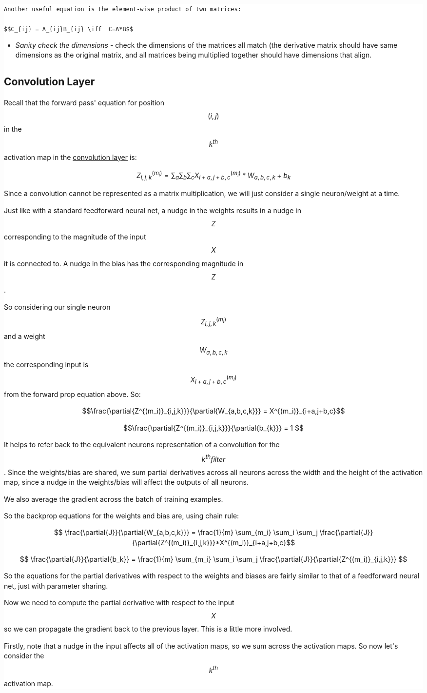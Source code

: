     Another useful equation is the element-wise product of two matrices:

    $$C_{ij} = A_{ij}B_{ij} \iff  C=A*B$$ 
* *Sanity check the dimensions* - check the dimensions of the matrices all match (the derivative matrix should have same dimensions as the original matrix, and all matrices being multiplied together should have dimensions that align.


## Convolution Layer

Recall that the forward pass' equation for position $$(i,j)$$ in the $$k^{th}$$ activation map in the [convolution layer](/demystifying-deep-learning/convolutional-neural-network-from-scratch/) is:

$$Z^{(m_i)}_{i,j,k}= \sum_a \sum_b \sum_c X^{(m_i)}_{i+a,j+b,c} * W_{a,b,c,k}  + b_k$$

Since a convolution cannot be represented as a matrix multiplication, we will just consider a single neuron/weight at a time. 

Just like with a standard feedforward neural net, a nudge in the weights results in a nudge in $$Z$$ corresponding to the magnitude of the input $$X$$ it is connected to. A nudge in the bias has the corresponding magnitude in $$Z$$. 

So considering our single neuron $$Z^{(m_i)}_{i,j,k}$$ and a weight $$W_{a,b,c,k}$$ the corresponding input is $$X^{(m_i)}_{i+a,j+b,c}$$ from the forward prop equation above. So:

 $$\frac{\partial{Z^{(m_i)}_{i,j,k}}}{\partial{W_{a,b,c,k}}} = X^{(m_i)}_{i+a,j+b,c}$$ 

 $$\frac{\partial{Z^{(m_i)}_{i,j,k}}}{\partial{b_{k}}} = 1 $$ 

It helps to refer back to the equivalent neurons representation of a convolution for the  $$k^{th} filter$$. Since the weights/bias are shared, we sum partial derivatives across all neurons across the width and the height of the activation map, since a nudge in the weights/bias will affect the outputs of all neurons.

We also average the gradient across the batch of training examples. 

So the backprop equations for the weights and bias are, using chain rule:

$$ \frac{\partial{J}}{\partial{W_{a,b,c,k}}} = \frac{1}{m} \sum_{m_i} \sum_i \sum_j \frac{\partial{J}}{\partial{Z^{(m_i)}_{i,j,k}}}*X^{(m_i)}_{i+a,j+b,c}$$

$$ \frac{\partial{J}}{\partial{b_k}} = \frac{1}{m} \sum_{m_i} \sum_i \sum_j \frac{\partial{J}}{\partial{Z^{(m_i)}_{i,j,k}}} $$

So the equations for the partial derivatives with respect to the weights and biases are fairly similar to that of a feedforward neural net, just with parameter sharing.

Now we need to compute the partial derivative with respect to the input $$X$$ so we can propagate the gradient back to the previous layer. This is a little more involved. 

Firstly, note that a nudge in the input affects all of the activation maps, so we sum across the activation maps. So now let's consider the $$k^{th}$$ activation map.